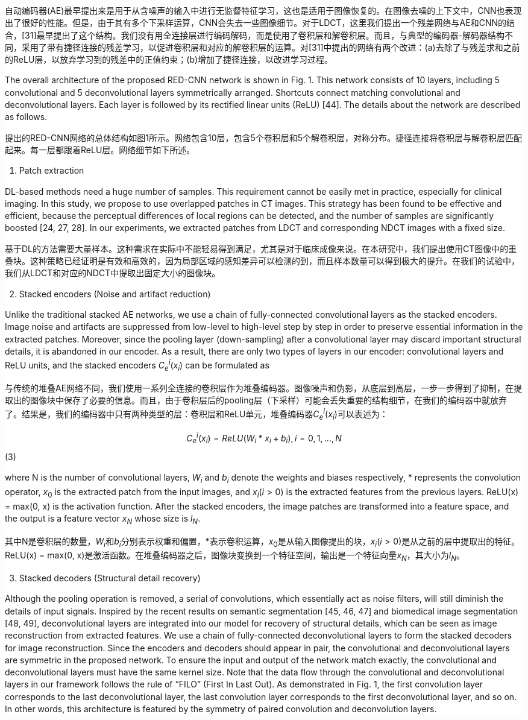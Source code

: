 自动编码器(AE)最早提出来是用于从含噪声的输入中进行无监督特征学习，这也是适用于图像恢复的。在图像去噪的上下文中，CNN也表现出了很好的性能。但是，由于其有多个下采样运算，CNN会失去一些图像细节。对于LDCT，这里我们提出一个残差网络与AE和CNN的结合，[31]最早提出了这个结构。我们没有用全连接层进行编码解码，而是使用了卷积层和解卷积层。而且，与典型的编码器-解码器结构不同，采用了带有捷径连接的残差学习，以促进卷积层和对应的解卷积层的运算。对[31]中提出的网络有两个改进：(a)去除了与残差求和之前的ReLU层，以放弃学习到的残差中的正值约束；(b)增加了捷径连接，以改进学习过程。

The overall architecture of the proposed RED-CNN network is shown in Fig. 1. This network consists of 10 layers, including 5 convolutional and 5 deconvolutional layers symmetrically arranged. Shortcuts connect matching convolutional and deconvolutional layers. Each layer is followed by its rectified linear units (ReLU) [44]. The details about the network are described as follows.

提出的RED-CNN网络的总体结构如图1所示。网络包含10层，包含5个卷积层和5个解卷积层，对称分布。捷径连接将卷积层与解卷积层匹配起来。每一层都跟着ReLU层。网络细节如下所述。

1) Patch extraction

DL-based methods need a huge number of samples. This requirement cannot be easily met in practice, especially for clinical imaging. In this study, we propose to use overlapped patches in CT images. This strategy has been found to be effective and efficient, because the perceptual differences of local regions can be detected, and the number of samples are significantly boosted [24, 27, 28]. In our experiments, we extracted patches from LDCT and corresponding NDCT images with a fixed size.

基于DL的方法需要大量样本。这种需求在实际中不能轻易得到满足，尤其是对于临床成像来说。在本研究中，我们提出使用CT图像中的重叠块。这种策略已经证明是有效和高效的，因为局部区域的感知差异可以检测的到，而且样本数量可以得到极大的提升。在我们的试验中，我们从LDCT和对应的NDCT中提取出固定大小的图像块。

2) Stacked encoders (Noise and artifact reduction)

Unlike the traditional stacked AE networks, we use a chain of fully-connected convolutional layers as the stacked encoders. Image noise and artifacts are suppressed from low-level to high-level step by step in order to preserve essential information in the extracted patches. Moreover, since the pooling layer (down-sampling) after a convolutional layer may discard important structural details, it is abandoned in our encoder. As a result, there are only two types of layers in our encoder: convolutional layers and ReLU units, and the stacked encoders $C_e^i (x_i)$ can be formulated as

与传统的堆叠AE网络不同，我们使用一系列全连接的卷积层作为堆叠编码器。图像噪声和伪影，从底层到高层，一步一步得到了抑制，在提取出的图像块中保存了必要的信息。而且，由于卷积层后的pooling层（下采样）可能会丢失重要的结构细节，在我们的编码器中就放弃了。结果是，我们的编码器中只有两种类型的层：卷积层和ReLU单元，堆叠编码器$C_e^i (x_i)$可以表述为：

$$C_e^i (x_i) = ReLU(W_i*x_i+b_i), i=0,1,...,N$$(3)

where N is the number of convolutional layers, $W_i$ and $b_i$ denote the weights and biases respectively, * represents the convolution operator, $x_0$ is the extracted patch from the input images, and $x_i(i>0)$ is the extracted features from the previous layers. ReLU(x) = max(0, x) is the activation function. After the stacked encoders, the image patches are transformed into a feature space, and the output is a feature vector $x_N$ whose size is $l_N$.

其中N是卷积层的数量，$W_i$和$b_i$分别表示权重和偏置，*表示卷积运算，$x_0$是从输入图像提出的块，$x_i(i>0)$是从之前的层中提取出的特征。ReLU(x) = max(0, x)是激活函数。在堆叠编码器之后，图像块变换到一个特征空间，输出是一个特征向量$x_N$，其大小为$l_N$。

3) Stacked decoders (Structural detail recovery)

Although the pooling operation is removed, a serial of convolutions, which essentially act as noise filters, will still diminish the details of input signals. Inspired by the recent results on semantic segmentation [45, 46, 47] and biomedical image segmentation [48, 49], deconvolutional layers are integrated into our model for recovery of structural details, which can be seen as image reconstruction from extracted features. We use a chain of fully-connected deconvolutional layers to form the stacked decoders for image reconstruction. Since the encoders and decoders should appear in pair, the convolutional and deconvolutional layers are symmetric in the proposed network. To ensure the input and output of the network match exactly, the convolutional and deconvolutional layers must have the same kernel size. Note that the data flow through the convolutional and deconvolutional layers in our framework follows the rule of “FILO” (First In Last Out). As demonstrated in Fig. 1, the first convolution layer corresponds to the last deconvolutional layer, the last convolution layer corresponds to the first deconvolutional layer, and so on. In other words, this architecture is featured by the symmetry of paired convolution and deconvolution layers.
